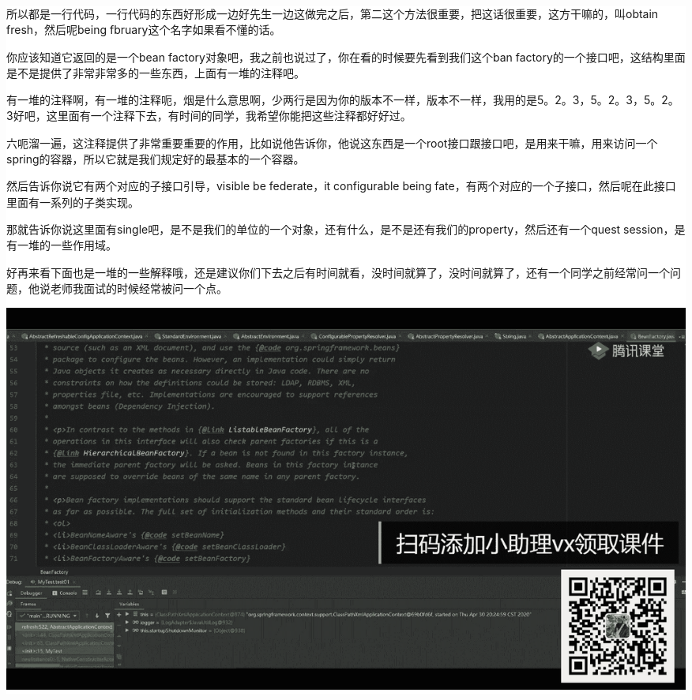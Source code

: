 所以都是一行代码，一行代码的东西好形成一边好先生一边这做完之后，第二这个方法很重要，把这话很重要，这方干嘛的，叫obtain fresh，然后呢being fbruary这个名字如果看不懂的话。

你应该知道它返回的是一个bean factory对象吧，我之前也说过了，你在看的时候要先看到我们这个ban factory的一个接口吧，这结构里面是不是提供了非常非常多的一些东西，上面有一堆的注释吧。

有一堆的注释啊，有一堆的注释呃，烟是什么意思啊，少两行是因为你的版本不一样，版本不一样，我用的是5。2。3，5。2。3，5。2。3好吧，这里面有一个注释下去，有时间的同学，我希望你能把这些注释都好好过。

六呃溜一遍，这注释提供了非常重要重要的作用，比如说他告诉你，他说这东西是一个root接口跟接口吧，是用来干嘛，用来访问一个spring的容器，所以它就是我们规定好的最基本的一个容器。

然后告诉你说它有两个对应的子接口引导，visible be federate，it configurable being fate，有两个对应的一个子接口，然后呢在此接口里面有一系列的子类实现。

那就告诉你说这里面有single吧，是不是我们的单位的一个对象，还有什么，是不是还有我们的property，然后还有一个quest session，是有一堆的一些作用域。

好再来看下面也是一堆的一些解释哦，还是建议你们下去之后有时间就看，没时间就算了，没时间就算了，还有一个同学之前经常问一个问题，他说老师我面试的时候经常被问一个点。



![](img/ec7cd7451238179d2d5429c2869c7629_33.png)
